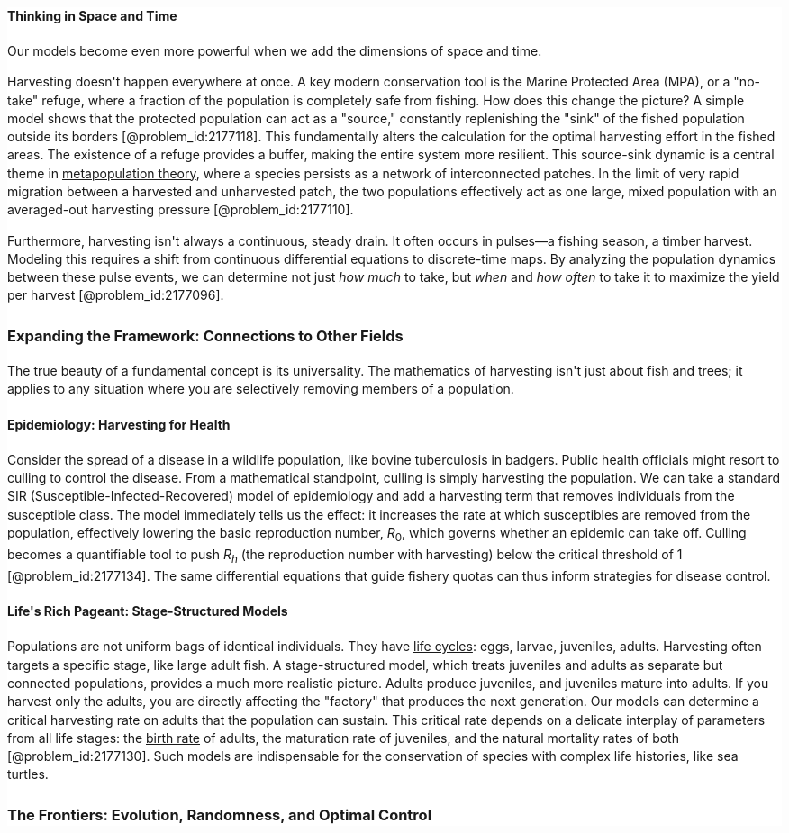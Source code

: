 #### Thinking in Space and Time

Our models become even more powerful when we add the dimensions of space and time.

Harvesting doesn't happen everywhere at once. A key modern conservation tool is the Marine Protected Area (MPA), or a "no-take" refuge, where a fraction of the population is completely safe from fishing. How does this change the picture? A simple model shows that the protected population can act as a "source," constantly replenishing the "sink" of the fished population outside its borders [@problem_id:2177118]. This fundamentally alters the calculation for the optimal harvesting effort in the fished areas. The existence of a refuge provides a buffer, making the entire system more resilient. This source-sink dynamic is a central theme in [metapopulation theory](@article_id:188787), where a species persists as a network of interconnected patches. In the limit of very rapid migration between a harvested and unharvested patch, the two populations effectively act as one large, mixed population with an averaged-out harvesting pressure [@problem_id:2177110].

Furthermore, harvesting isn't always a continuous, steady drain. It often occurs in pulses—a fishing season, a timber harvest. Modeling this requires a shift from continuous differential equations to discrete-time maps. By analyzing the population dynamics between these pulse events, we can determine not just *how much* to take, but *when* and *how often* to take it to maximize the yield per harvest [@problem_id:2177096].

### Expanding the Framework: Connections to Other Fields

The true beauty of a fundamental concept is its universality. The mathematics of harvesting isn't just about fish and trees; it applies to any situation where you are selectively removing members of a population.

#### Epidemiology: Harvesting for Health

Consider the spread of a disease in a wildlife population, like bovine tuberculosis in badgers. Public health officials might resort to culling to control the disease. From a mathematical standpoint, culling is simply harvesting the population. We can take a standard SIR (Susceptible-Infected-Recovered) model of epidemiology and add a harvesting term that removes individuals from the susceptible class. The model immediately tells us the effect: it increases the rate at which susceptibles are removed from the population, effectively lowering the basic reproduction number, $R_0$, which governs whether an epidemic can take off. Culling becomes a quantifiable tool to push $R_h$ (the reproduction number with harvesting) below the critical threshold of 1 [@problem_id:2177134]. The same differential equations that guide fishery quotas can thus inform strategies for disease control.

#### Life's Rich Pageant: Stage-Structured Models

Populations are not uniform bags of identical individuals. They have [life cycles](@article_id:273437): eggs, larvae, juveniles, adults. Harvesting often targets a specific stage, like large adult fish. A stage-structured model, which treats juveniles and adults as separate but connected populations, provides a much more realistic picture. Adults produce juveniles, and juveniles mature into adults. If you harvest only the adults, you are directly affecting the "factory" that produces the next generation. Our models can determine a critical harvesting rate on adults that the population can sustain. This critical rate depends on a delicate interplay of parameters from all life stages: the [birth rate](@article_id:203164) of adults, the maturation rate of juveniles, and the natural mortality rates of both [@problem_id:2177130]. Such models are indispensable for the conservation of species with complex life histories, like sea turtles.

### The Frontiers: Evolution, Randomness, and Optimal Control
